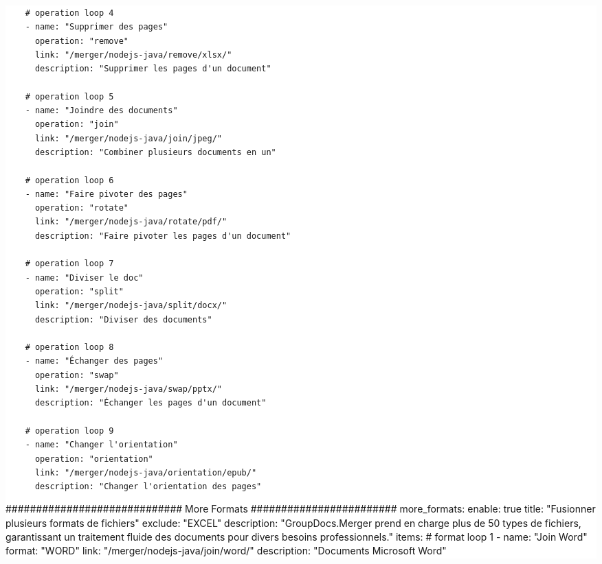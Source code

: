         # operation loop 4
        - name: "Supprimer des pages"
          operation: "remove"
          link: "/merger/nodejs-java/remove/xlsx/"
          description: "Supprimer les pages d'un document"

        # operation loop 5
        - name: "Joindre des documents"
          operation: "join"
          link: "/merger/nodejs-java/join/jpeg/"
          description: "Combiner plusieurs documents en un"

        # operation loop 6
        - name: "Faire pivoter des pages"
          operation: "rotate"
          link: "/merger/nodejs-java/rotate/pdf/"
          description: "Faire pivoter les pages d'un document"

        # operation loop 7
        - name: "Diviser le doc"
          operation: "split"
          link: "/merger/nodejs-java/split/docx/"
          description: "Diviser des documents"

        # operation loop 8
        - name: "Échanger des pages"
          operation: "swap"
          link: "/merger/nodejs-java/swap/pptx/"
          description: "Échanger les pages d'un document"

        # operation loop 9
        - name: "Changer l'orientation"
          operation: "orientation"
          link: "/merger/nodejs-java/orientation/epub/"
          description: "Changer l'orientation des pages"
          
        
          
############################# More Formats ########################
more_formats:
    enable: true
    title: "Fusionner plusieurs formats de fichiers"
    exclude: "EXCEL"
    description: "GroupDocs.Merger prend en charge plus de 50 types de fichiers, garantissant un traitement fluide des documents pour divers besoins professionnels."
    items: 
        # format loop 1
        - name: "Join Word"
          format: "WORD"
          link: "/merger/nodejs-java/join/word/"
          description: "Documents Microsoft Word"
